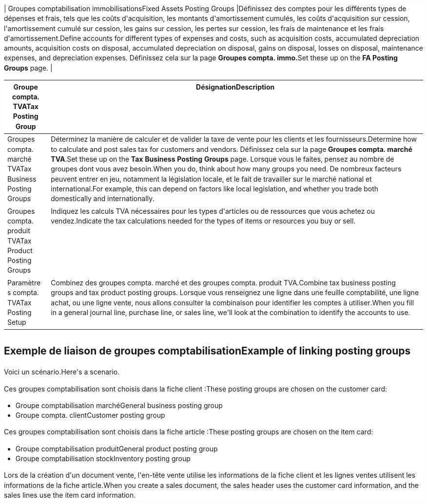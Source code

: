 | <span data-ttu-id="a7f6d-153">Groupes comptabilisation immobilisations</span><span class="sxs-lookup"><span data-stu-id="a7f6d-153">Fixed Assets Posting Groups</span></span> |<span data-ttu-id="a7f6d-154">Définissez des comptes pour les différents types de dépenses et frais, tels que les coûts d'acquisition, les montants d'amortissement cumulés, les coûts d'acquisition sur cession, l'amortissement cumulé sur cession, les gains sur cession, les pertes sur cession, les frais de maintenance et les frais d'amortissement.</span><span class="sxs-lookup"><span data-stu-id="a7f6d-154">Define accounts for different types of expenses and costs, such as acquisition costs, accumulated depreciation amounts, acquisition costs on disposal, accumulated depreciation on disposal, gains on disposal, losses on disposal, maintenance expenses, and depreciation expenses.</span></span> <span data-ttu-id="a7f6d-155">Définissez cela sur la page **Groupes compta. immo.**</span><span class="sxs-lookup"><span data-stu-id="a7f6d-155">Set these up on the **FA Posting Groups** page.</span></span> |

| <span data-ttu-id="a7f6d-156">Groupe compta. TVA</span><span class="sxs-lookup"><span data-stu-id="a7f6d-156">Tax Posting Group</span></span> | <span data-ttu-id="a7f6d-157">Désignation</span><span class="sxs-lookup"><span data-stu-id="a7f6d-157">Description</span></span> |
| --- | --- |
| <span data-ttu-id="a7f6d-158">Groupes compta. marché TVA</span><span class="sxs-lookup"><span data-stu-id="a7f6d-158">Tax Business Posting Groups</span></span> |<span data-ttu-id="a7f6d-159">Déterminez la manière de calculer et de valider la taxe de vente pour les clients et les fournisseurs.</span><span class="sxs-lookup"><span data-stu-id="a7f6d-159">Determine how to calculate and post sales tax for customers and vendors.</span></span> <span data-ttu-id="a7f6d-160">Définissez cela sur la page **Groupes compta. marché TVA**.</span><span class="sxs-lookup"><span data-stu-id="a7f6d-160">Set these up on the **Tax Business Posting Groups** page.</span></span> <span data-ttu-id="a7f6d-161">Lorsque vous le faites, pensez au nombre de groupes dont vous avez besoin.</span><span class="sxs-lookup"><span data-stu-id="a7f6d-161">When you do, think about how many groups you need.</span></span> <span data-ttu-id="a7f6d-162">De nombreux facteurs peuvent entrer en jeu, notamment la législation locale, et le fait de travailler sur le marché national et international.</span><span class="sxs-lookup"><span data-stu-id="a7f6d-162">For example, this can depend on factors like local legislation, and whether you trade both domestically and internationally.</span></span> |
| <span data-ttu-id="a7f6d-163">Groupes compta. produit TVA</span><span class="sxs-lookup"><span data-stu-id="a7f6d-163">Tax Product Posting Groups</span></span> |<span data-ttu-id="a7f6d-164">Indiquez les calculs TVA nécessaires pour les types d'articles ou de ressources que vous achetez ou vendez.</span><span class="sxs-lookup"><span data-stu-id="a7f6d-164">Indicate the tax calculations needed for the types of items or resources you buy or sell.</span></span> |
| <span data-ttu-id="a7f6d-165">Paramètres compta. TVA</span><span class="sxs-lookup"><span data-stu-id="a7f6d-165">Tax Posting Setup</span></span> |<span data-ttu-id="a7f6d-166">Combinez des groupes compta. marché et des groupes compta. produit TVA.</span><span class="sxs-lookup"><span data-stu-id="a7f6d-166">Combine tax business posting groups and tax product posting groups.</span></span> <span data-ttu-id="a7f6d-167">Lorsque vous renseignez une ligne dans une feuille comptabilité, une ligne achat, ou une ligne vente, nous allons consulter la combinaison pour identifier les comptes à utiliser.</span><span class="sxs-lookup"><span data-stu-id="a7f6d-167">When you fill in a general journal line, purchase line, or sales line, we'll look at the combination to identify the accounts to use.</span></span> |

## <a name="example-of-linking-posting-groups"></a><span data-ttu-id="a7f6d-168">Exemple de liaison de groupes comptabilisation</span><span class="sxs-lookup"><span data-stu-id="a7f6d-168">Example of linking posting groups</span></span>
<span data-ttu-id="a7f6d-169">Voici un scénario.</span><span class="sxs-lookup"><span data-stu-id="a7f6d-169">Here's a scenario.</span></span>  

<span data-ttu-id="a7f6d-170">Ces groupes comptabilisation sont choisis dans la fiche client :</span><span class="sxs-lookup"><span data-stu-id="a7f6d-170">These posting groups are chosen on the customer card:</span></span>  

* <span data-ttu-id="a7f6d-171">Groupe comptabilisation marché</span><span class="sxs-lookup"><span data-stu-id="a7f6d-171">General business posting group</span></span>
* <span data-ttu-id="a7f6d-172">Groupe compta. client</span><span class="sxs-lookup"><span data-stu-id="a7f6d-172">Customer posting group</span></span>  

<span data-ttu-id="a7f6d-173">Ces groupes comptabilisation sont choisis dans la fiche article :</span><span class="sxs-lookup"><span data-stu-id="a7f6d-173">These posting groups are chosen on the item card:</span></span>  

* <span data-ttu-id="a7f6d-174">Groupe comptabilisation produit</span><span class="sxs-lookup"><span data-stu-id="a7f6d-174">General product posting group</span></span>  
* <span data-ttu-id="a7f6d-175">Groupe comptabilisation stock</span><span class="sxs-lookup"><span data-stu-id="a7f6d-175">Inventory posting group</span></span>  

<span data-ttu-id="a7f6d-176">Lors de la création d'un document vente, l'en-tête vente utilise les informations de la fiche client et les lignes ventes utilisent les informations de la fiche article.</span><span class="sxs-lookup"><span data-stu-id="a7f6d-176">When you create a sales document, the sales header uses the customer card information, and the sales lines use the item card information.</span></span>  
